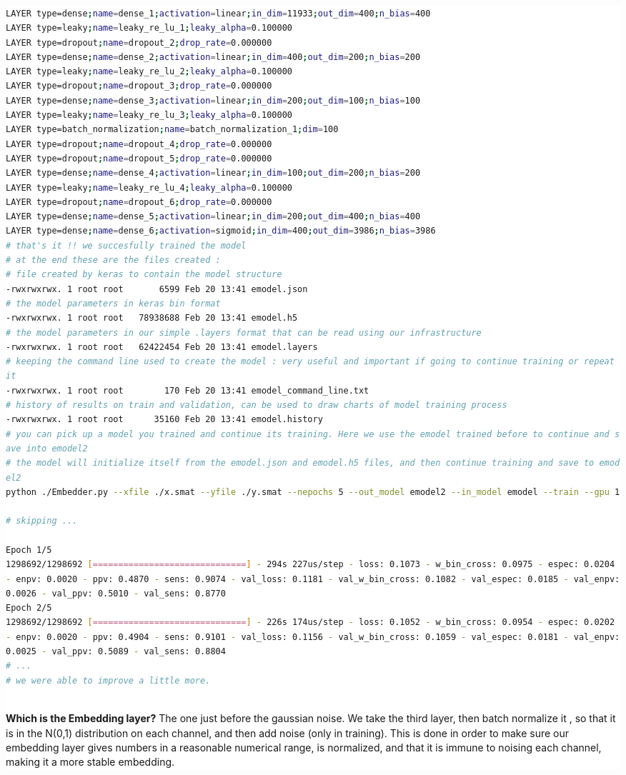 ```bash
LAYER type=dense;name=dense_1;activation=linear;in_dim=11933;out_dim=400;n_bias=400
LAYER type=leaky;name=leaky_re_lu_1;leaky_alpha=0.100000
LAYER type=dropout;name=dropout_2;drop_rate=0.000000
LAYER type=dense;name=dense_2;activation=linear;in_dim=400;out_dim=200;n_bias=200
LAYER type=leaky;name=leaky_re_lu_2;leaky_alpha=0.100000
LAYER type=dropout;name=dropout_3;drop_rate=0.000000
LAYER type=dense;name=dense_3;activation=linear;in_dim=200;out_dim=100;n_bias=100
LAYER type=leaky;name=leaky_re_lu_3;leaky_alpha=0.100000
LAYER type=batch_normalization;name=batch_normalization_1;dim=100
LAYER type=dropout;name=dropout_4;drop_rate=0.000000
LAYER type=dropout;name=dropout_5;drop_rate=0.000000
LAYER type=dense;name=dense_4;activation=linear;in_dim=100;out_dim=200;n_bias=200
LAYER type=leaky;name=leaky_re_lu_4;leaky_alpha=0.100000
LAYER type=dropout;name=dropout_6;drop_rate=0.000000
LAYER type=dense;name=dense_5;activation=linear;in_dim=200;out_dim=400;n_bias=400
LAYER type=dense;name=dense_6;activation=sigmoid;in_dim=400;out_dim=3986;n_bias=3986
# that's it !! we succesfully trained the model
# at the end these are the files created :
# file created by keras to contain the model structure
-rwxrwxrwx. 1 root root       6599 Feb 20 13:41 emodel.json
# the model parameters in keras bin format
-rwxrwxrwx. 1 root root   78938688 Feb 20 13:41 emodel.h5
# the model parameters in our simple .layers format that can be read using our infrastructure
-rwxrwxrwx. 1 root root   62422454 Feb 20 13:41 emodel.layers
# keeping the command line used to create the model : very useful and important if going to continue training or repeat it
-rwxrwxrwx. 1 root root        170 Feb 20 13:41 emodel_command_line.txt
# history of results on train and validation, can be used to draw charts of model training process
-rwxrwxrwx. 1 root root      35160 Feb 20 13:41 emodel.history
# you can pick up a model you trained and continue its training. Here we use the emodel trained before to continue and save into emodel2
# the model will initialize itself from the emodel.json and emodel.h5 files, and then continue training and save to emodel2
python ./Embedder.py --xfile ./x.smat --yfile ./y.smat --nepochs 5 --out_model emodel2 --in_model emodel --train --gpu 1
 
# skipping ...
 
Epoch 1/5
1298692/1298692 [==============================] - 294s 227us/step - loss: 0.1073 - w_bin_cross: 0.0975 - espec: 0.0204 - enpv: 0.0020 - ppv: 0.4870 - sens: 0.9074 - val_loss: 0.1181 - val_w_bin_cross: 0.1082 - val_espec: 0.0185 - val_enpv: 0.0026 - val_ppv: 0.5010 - val_sens: 0.8770
Epoch 2/5
1298692/1298692 [==============================] - 226s 174us/step - loss: 0.1052 - w_bin_cross: 0.0954 - espec: 0.0202 - enpv: 0.0020 - ppv: 0.4904 - sens: 0.9101 - val_loss: 0.1156 - val_w_bin_cross: 0.1059 - val_espec: 0.0181 - val_enpv: 0.0025 - val_ppv: 0.5089 - val_sens: 0.8804
# ...
# we were able to improve a little more.
 
```
**Which is the Embedding layer?**
The one just before the gaussian noise. We take the third layer, then batch normalize it , so that it is in the N(0,1) distribution on each channel, and then add noise (only in training). This is done in order to make sure our embedding layer gives numbers in a reasonable numerical range, is normalized, and that it is immune to noising each channel, making it a more stable embedding.
 